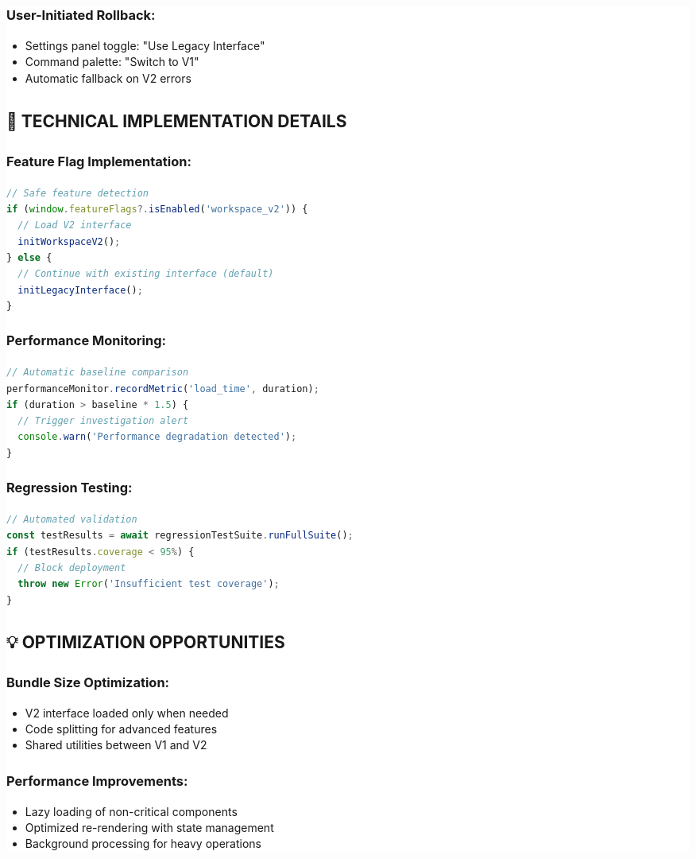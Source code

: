 ### **User-Initiated Rollback:**
- Settings panel toggle: "Use Legacy Interface"
- Command palette: "Switch to V1"
- Automatic fallback on V2 errors

## 🔧 **TECHNICAL IMPLEMENTATION DETAILS**

### **Feature Flag Implementation:**
```javascript
// Safe feature detection
if (window.featureFlags?.isEnabled('workspace_v2')) {
  // Load V2 interface
  initWorkspaceV2();
} else {
  // Continue with existing interface (default)
  initLegacyInterface();
}
```

### **Performance Monitoring:**
```javascript
// Automatic baseline comparison
performanceMonitor.recordMetric('load_time', duration);
if (duration > baseline * 1.5) {
  // Trigger investigation alert
  console.warn('Performance degradation detected');
}
```

### **Regression Testing:**
```javascript
// Automated validation
const testResults = await regressionTestSuite.runFullSuite();
if (testResults.coverage < 95%) {
  // Block deployment
  throw new Error('Insufficient test coverage');
}
```

## 💡 **OPTIMIZATION OPPORTUNITIES**

### **Bundle Size Optimization:**
- V2 interface loaded only when needed
- Code splitting for advanced features
- Shared utilities between V1 and V2

### **Performance Improvements:**
- Lazy loading of non-critical components
- Optimized re-rendering with state management
- Background processing for heavy operations
